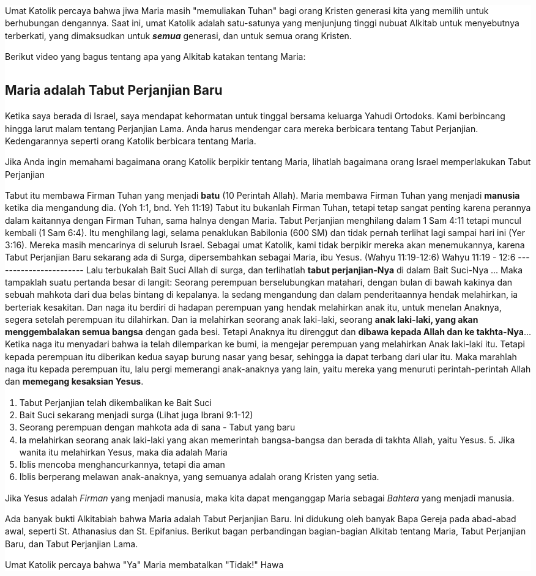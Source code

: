 Umat Katolik percaya bahwa jiwa Maria masih "memuliakan Tuhan" bagi orang Kristen generasi kita yang memilih untuk berhubungan dengannya. Saat ini, umat Katolik adalah satu-satunya yang menjunjung tinggi nubuat Alkitab untuk menyebutnya terberkati, yang dimaksudkan untuk _**semua**_ generasi, dan untuk semua orang Kristen.

Berikut video yang bagus tentang apa yang Alkitab katakan tentang Maria:

Maria adalah Tabut Perjanjian Baru
-----------------------------------

Ketika saya berada di Israel, saya mendapat kehormatan untuk tinggal bersama keluarga Yahudi Ortodoks. Kami berbincang hingga larut malam tentang Perjanjian Lama. Anda harus mendengar cara mereka berbicara tentang Tabut Perjanjian. Kedengarannya seperti orang Katolik berbicara tentang Maria.

Jika Anda ingin memahami bagaimana orang Katolik berpikir tentang Maria, lihatlah bagaimana orang Israel memperlakukan Tabut Perjanjian

Tabut itu membawa Firman Tuhan yang menjadi **batu** (10 Perintah Allah). Maria membawa Firman Tuhan yang menjadi **manusia** ketika dia mengandung dia. (Yoh 1:1, bnd. Yeh 11:19) Tabut itu bukanlah Firman Tuhan, tetapi tetap sangat penting karena perannya dalam kaitannya dengan Firman Tuhan, sama halnya dengan Maria. Tabut Perjanjian menghilang dalam 1 Sam 4:11 tetapi muncul kembali (1 Sam 6:4). Itu menghilang lagi, selama penaklukan Babilonia (600 SM) dan tidak pernah terlihat lagi sampai hari ini (Yer 3:16). Mereka masih mencarinya di seluruh Israel. Sebagai umat Katolik, kami tidak berpikir mereka akan menemukannya, karena Tabut Perjanjian Baru sekarang ada di Surga, dipersembahkan sebagai Maria, ibu Yesus. (Wahyu 11:19-12:6) Wahyu 11:19 - 12:6 ----------------------- Lalu terbukalah Bait Suci Allah di surga, dan terlihatlah **tabut perjanjian-Nya** di dalam Bait Suci-Nya ... Maka tampaklah suatu pertanda besar di langit: Seorang perempuan berselubungkan matahari, dengan bulan di bawah kakinya dan sebuah mahkota dari dua belas bintang di kepalanya. Ia sedang mengandung dan dalam penderitaannya hendak melahirkan, ia berteriak kesakitan. Dan naga itu berdiri di hadapan perempuan yang hendak melahirkan anak itu, untuk menelan Anaknya, segera setelah perempuan itu dilahirkan. Dan ia melahirkan seorang anak laki-laki, seorang **anak laki-laki, yang akan menggembalakan semua bangsa** dengan gada besi. Tetapi Anaknya itu direnggut dan **dibawa kepada Allah dan ke takhta-Nya**... Ketika naga itu menyadari bahwa ia telah dilemparkan ke bumi, ia mengejar perempuan yang melahirkan Anak laki-laki itu. Tetapi kepada perempuan itu diberikan kedua sayap burung nasar yang besar, sehingga ia dapat terbang dari ular itu. Maka marahlah naga itu kepada perempuan itu, lalu pergi memerangi anak-anaknya yang lain, yaitu mereka yang menuruti perintah-perintah Allah dan **memegang kesaksian Yesus**.

1. Tabut Perjanjian telah dikembalikan ke Bait Suci
2. Bait Suci sekarang menjadi surga (Lihat juga Ibrani 9:1-12)
3. Seorang perempuan dengan mahkota ada di sana - Tabut yang baru
4. Ia melahirkan seorang anak laki-laki yang akan memerintah bangsa-bangsa dan berada di takhta Allah, yaitu Yesus. 5. Jika wanita itu melahirkan Yesus, maka dia adalah Maria
6. Iblis mencoba menghancurkannya, tetapi dia aman
7. Iblis berperang melawan anak-anaknya, yang semuanya adalah orang Kristen yang setia.

Jika Yesus adalah _Firman_ yang menjadi manusia, maka kita dapat menganggap Maria sebagai _Bahtera_ yang menjadi manusia.

Ada banyak bukti Alkitabiah bahwa Maria adalah Tabut Perjanjian Baru. Ini didukung oleh banyak Bapa Gereja pada abad-abad awal, seperti St. Athanasius dan St. Epifanius. Berikut bagan perbandingan bagian-bagian Alkitab tentang Maria, Tabut Perjanjian Baru, dan Tabut Perjanjian Lama.

Umat Katolik percaya bahwa "Ya" Maria membatalkan "Tidak!" Hawa
